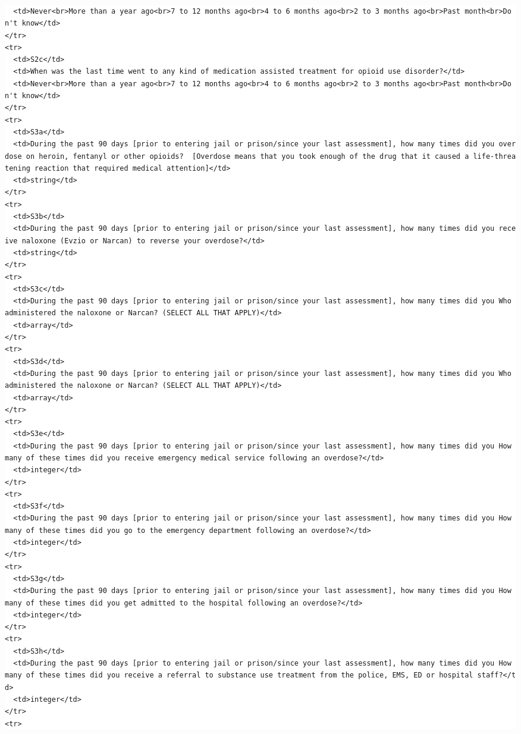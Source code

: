       <td>Never<br>More than a year ago<br>7 to 12 months ago<br>4 to 6 months ago<br>2 to 3 months ago<br>Past month<br>Don't know</td>
    </tr>
    <tr>
      <td>S2c</td>
      <td>When was the last time went to any kind of medication assisted treatment for opioid use disorder?</td>
      <td>Never<br>More than a year ago<br>7 to 12 months ago<br>4 to 6 months ago<br>2 to 3 months ago<br>Past month<br>Don't know</td>
    </tr>
    <tr>
      <td>S3a</td>
      <td>During the past 90 days [prior to entering jail or prison/since your last assessment], how many times did you overdose on heroin, fentanyl or other opioids?  [Overdose means that you took enough of the drug that it caused a life-threatening reaction that required medical attention]</td>
      <td>string</td>
    </tr>
    <tr>
      <td>S3b</td>
      <td>During the past 90 days [prior to entering jail or prison/since your last assessment], how many times did you receive naloxone (Evzio or Narcan) to reverse your overdose?</td>
      <td>string</td>
    </tr>
    <tr>
      <td>S3c</td>
      <td>During the past 90 days [prior to entering jail or prison/since your last assessment], how many times did you Who administered the naloxone or Narcan? (SELECT ALL THAT APPLY)</td>
      <td>array</td>
    </tr>
    <tr>
      <td>S3d</td>
      <td>During the past 90 days [prior to entering jail or prison/since your last assessment], how many times did you Who administered the naloxone or Narcan? (SELECT ALL THAT APPLY)</td>
      <td>array</td>
    </tr>
    <tr>
      <td>S3e</td>
      <td>During the past 90 days [prior to entering jail or prison/since your last assessment], how many times did you How many of these times did you receive emergency medical service following an overdose?</td>
      <td>integer</td>
    </tr>
    <tr>
      <td>S3f</td>
      <td>During the past 90 days [prior to entering jail or prison/since your last assessment], how many times did you How many of these times did you go to the emergency department following an overdose?</td>
      <td>integer</td>
    </tr>
    <tr>
      <td>S3g</td>
      <td>During the past 90 days [prior to entering jail or prison/since your last assessment], how many times did you How many of these times did you get admitted to the hospital following an overdose?</td>
      <td>integer</td>
    </tr>
    <tr>
      <td>S3h</td>
      <td>During the past 90 days [prior to entering jail or prison/since your last assessment], how many times did you How many of these times did you receive a referral to substance use treatment from the police, EMS, ED or hospital staff?</td>
      <td>integer</td>
    </tr>
    <tr>